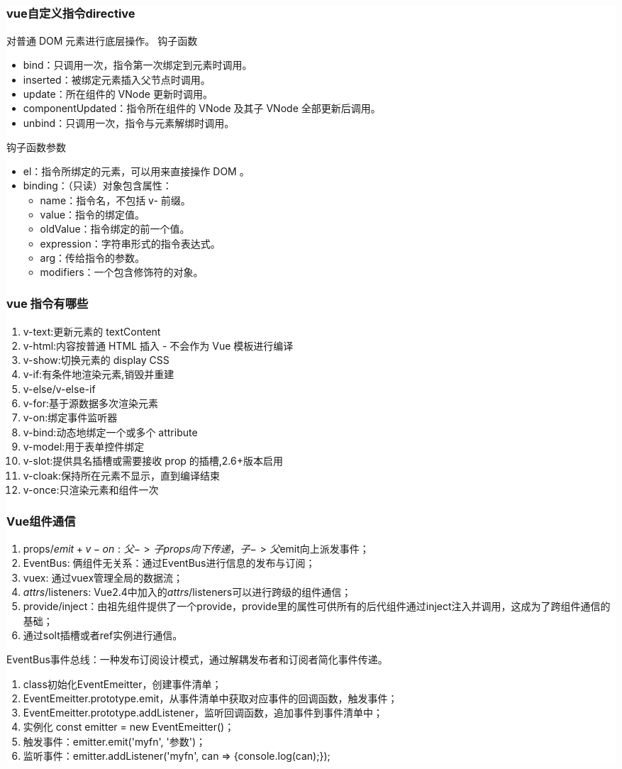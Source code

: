 
### vue自定义指令directive

对普通 DOM 元素进行底层操作。
钩子函数
  - bind：只调用一次，指令第一次绑定到元素时调用。
  - inserted：被绑定元素插入父节点时调用。
  - update：所在组件的 VNode 更新时调用。
  - componentUpdated：指令所在组件的 VNode 及其子 VNode 全部更新后调用。
  - unbind：只调用一次，指令与元素解绑时调用。

  
钩子函数参数
   - el：指令所绑定的元素，可以用来直接操作 DOM 。
   - binding：（只读）对象包含属性：
     - name：指令名，不包括 v- 前缀。
     - value：指令的绑定值。
     - oldValue：指令绑定的前一个值。
     - expression：字符串形式的指令表达式。
     - arg：传给指令的参数。
     - modifiers：一个包含修饰符的对象。
  
  
     
### vue 指令有哪些
 
 1. v-text:更新元素的 textContent
 2. v-html:内容按普通 HTML 插入 - 不会作为 Vue 模板进行编译
 3. v-show:切换元素的 display CSS 
 3. v-if:有条件地渲染元素,销毁并重建
 4. v-else/v-else-if
 5. v-for:基于源数据多次渲染元素    
 6. v-on:绑定事件监听器
 7. v-bind:动态地绑定一个或多个 attribute
 8. v-model:用于表单控件绑定
 9. v-slot:提供具名插槽或需要接收 prop 的插槽,2.6+版本启用
 10. v-cloak:保持所在元素不显示，直到编译结束
 11. v-once:只渲染元素和组件一次
 
 
 
     
### Vue组件通信

1. props/$emit+v-on: 父->子props向下传递，子->父$emit向上派发事件；
2. EventBus: 俩组件无关系：通过EventBus进行信息的发布与订阅；
3. vuex: 通过vuex管理全局的数据流；
4. $attrs/$listeners: Vue2.4中加入的$attrs/$listeners可以进行跨级的组件通信；
5. provide/inject：由祖先组件提供了一个provide，provide里的属性可供所有的后代组件通过inject注入并调用，这成为了跨组件通信的基础；
6. 通过solt插槽或者ref实例进行通信。
 
EventBus事件总线：一种发布订阅设计模式，通过解耦发布者和订阅者简化事件传递。
1. class初始化EventEmeitter，创建事件清单；
2. EventEmeitter.prototype.emit，从事件清单中获取对应事件的回调函数，触发事件；
3. EventEmeitter.prototype.addListener，监听回调函数，追加事件到事件清单中；
4. 实例化 const emitter = new EventEmeitter()；
5. 触发事件：emitter.emit('myfn', '参数')；
6. 监听事件：emitter.addListener('myfn', can => {console.log(can);});
 